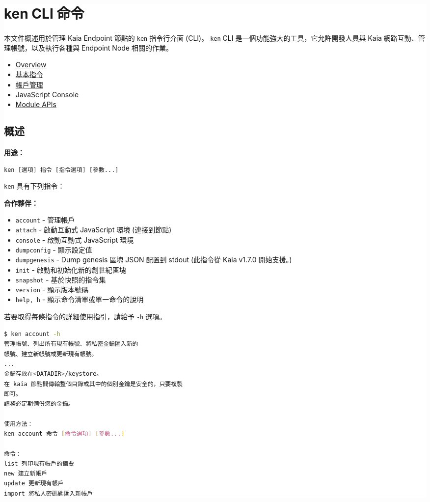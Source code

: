 # ken CLI 命令

本文件概述用於管理 Kaia Endpoint 節點的 `ken` 指令行介面 (CLI)。 `ken` CLI 是一個功能強大的工具，它允許開發人員與 Kaia 網路互動、管理帳號，以及執行各種與 Endpoint Node 相關的作業。

- [Overview](#overview)
- [基本指令](#basic-commands)
- [帳戶管理](#account-management)
- [JavaScript Console](#javascript-console)
- [Module APIs](#module-apis)

## 概述

**用途：**

```
ken [選項] 指令 [指令選項] [參數...]
```

`ken` 具有下列指令：

**合作夥伴：**

- `account` - 管理帳戶
- `attach` - 啟動互動式 JavaScript 環境 (連接到節點)
- `console` - 啟動互動式 JavaScript 環境
- `dumpconfig` - 顯示設定值
- `dumpgenesis` - Dump genesis 區塊 JSON 配置到 stdout (此指令從 Kaia v1.7.0 開始支援。)
- `init` - 啟動和初始化新的創世紀區塊
- `snapshot` - 基於快照的指令集
- `version` - 顯示版本號碼
- `help, h` - 顯示命令清單或單一命令的說明

若要取得每條指令的詳細使用指引，請給予 `-h` 選項。

```bash
$ ken account -h
管理帳號、列出所有現有帳號、將私密金鑰匯入新的
帳號、建立新帳號或更新現有帳號。
...
金鑰存放在<DATADIR>/keystore。
在 kaia 節點間傳輸整個目錄或其中的個別金鑰是安全的，只要複製
即可。
請務必定期備份您的金鑰。

使用方法：
ken account 命令 [命令選項] [參數...]

命令：
list 列印現有帳戶的摘要
new 建立新帳戶
update 更新現有帳戶
import 將私人密碼匙匯入新帳戶
```
